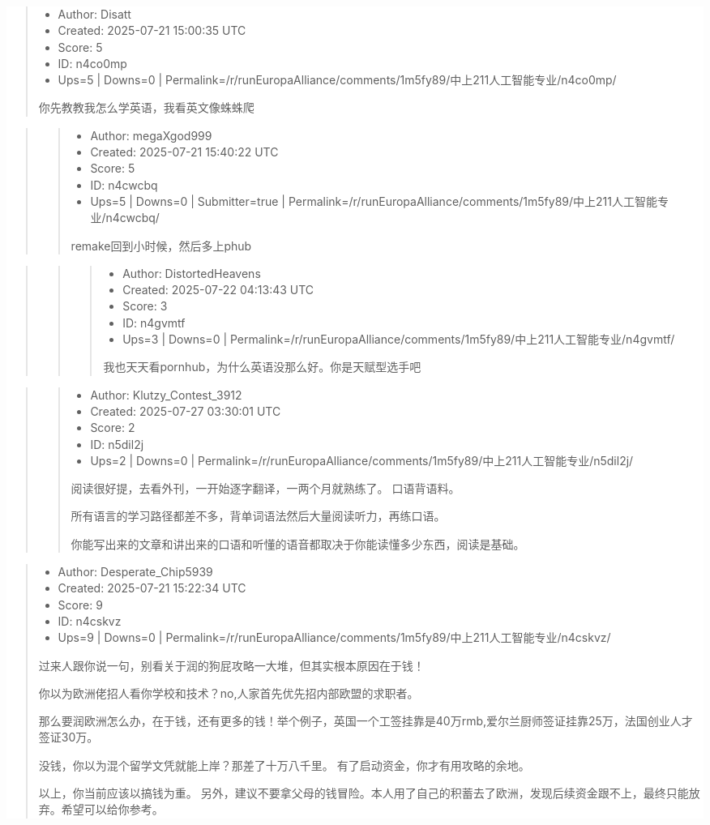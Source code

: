 > - Author: Disatt
> - Created: 2025-07-21 15:00:35 UTC
> - Score: 5
> - ID: n4co0mp
> - Ups=5 | Downs=0 | Permalink=/r/runEuropaAlliance/comments/1m5fy89/中上211人工智能专业/n4co0mp/
>
> 你先教教我怎么学英语，我看英文像蛛蛛爬

>> - Author: megaXgod999
>> - Created: 2025-07-21 15:40:22 UTC
>> - Score: 5
>> - ID: n4cwcbq
>> - Ups=5 | Downs=0 | Submitter=true | Permalink=/r/runEuropaAlliance/comments/1m5fy89/中上211人工智能专业/n4cwcbq/
>>
>> remake回到小时候，然后多上phub

>>> - Author: DistortedHeavens
>>> - Created: 2025-07-22 04:13:43 UTC
>>> - Score: 3
>>> - ID: n4gvmtf
>>> - Ups=3 | Downs=0 | Permalink=/r/runEuropaAlliance/comments/1m5fy89/中上211人工智能专业/n4gvmtf/
>>>
>>> 我也天天看pornhub，为什么英语没那么好。你是天赋型选手吧

>> - Author: Klutzy_Contest_3912
>> - Created: 2025-07-27 03:30:01 UTC
>> - Score: 2
>> - ID: n5dil2j
>> - Ups=2 | Downs=0 | Permalink=/r/runEuropaAlliance/comments/1m5fy89/中上211人工智能专业/n5dil2j/
>>
>> 阅读很好提，去看外刊，一开始逐字翻译，一两个月就熟练了。
>> 口语背语料。
>> 
>> 所有语言的学习路径都差不多，背单词语法然后大量阅读听力，再练口语。
>> 
>> 你能写出来的文章和讲出来的口语和听懂的语音都取决于你能读懂多少东西，阅读是基础。

> - Author: Desperate_Chip5939
> - Created: 2025-07-21 15:22:34 UTC
> - Score: 9
> - ID: n4cskvz
> - Ups=9 | Downs=0 | Permalink=/r/runEuropaAlliance/comments/1m5fy89/中上211人工智能专业/n4cskvz/
>
> 过来人跟你说一句，别看关于润的狗屁攻略一大堆，但其实根本原因在于钱！
> 
> 你以为欧洲佬招人看你学校和技术？no,人家首先优先招内部欧盟的求职者。
> 
> 那么要润欧洲怎么办，在于钱，还有更多的钱！举个例子，英国一个工签挂靠是40万rmb,爱尔兰厨师签证挂靠25万，法国创业人才签证30万。
> 
> 没钱，你以为混个留学文凭就能上岸？那差了十万八千里。
> 有了启动资金，你才有用攻略的余地。
> 
> 以上，你当前应该以搞钱为重。
> 另外，建议不要拿父母的钱冒险。本人用了自己的积蓄去了欧洲，发现后续资金跟不上，最终只能放弃。希望可以给你参考。
